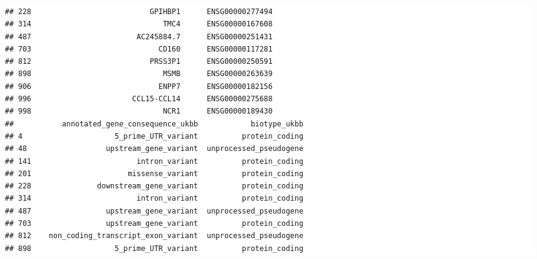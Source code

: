     ## 228                           GPIHBP1      ENSG00000277494
    ## 314                              TMC4      ENSG00000167608
    ## 487                        AC245884.7      ENSG00000251431
    ## 703                             CD160      ENSG00000117281
    ## 812                           PRSS3P1      ENSG00000250591
    ## 898                              MSMB      ENSG00000263639
    ## 906                             ENPP7      ENSG00000182156
    ## 996                       CCL15-CCL14      ENSG00000275688
    ## 998                              NCR1      ENSG00000189430
    ##           annotated_gene_consequence_ukbb            biotype_ukbb
    ## 4                     5_prime_UTR_variant          protein_coding
    ## 48                  upstream_gene_variant  unprocessed_pseudogene
    ## 141                        intron_variant          protein_coding
    ## 201                      missense_variant          protein_coding
    ## 228               downstream_gene_variant          protein_coding
    ## 314                        intron_variant          protein_coding
    ## 487                 upstream_gene_variant  unprocessed_pseudogene
    ## 703                 upstream_gene_variant          protein_coding
    ## 812    non_coding_transcript_exon_variant  unprocessed_pseudogene
    ## 898                   5_prime_UTR_variant          protein_coding
